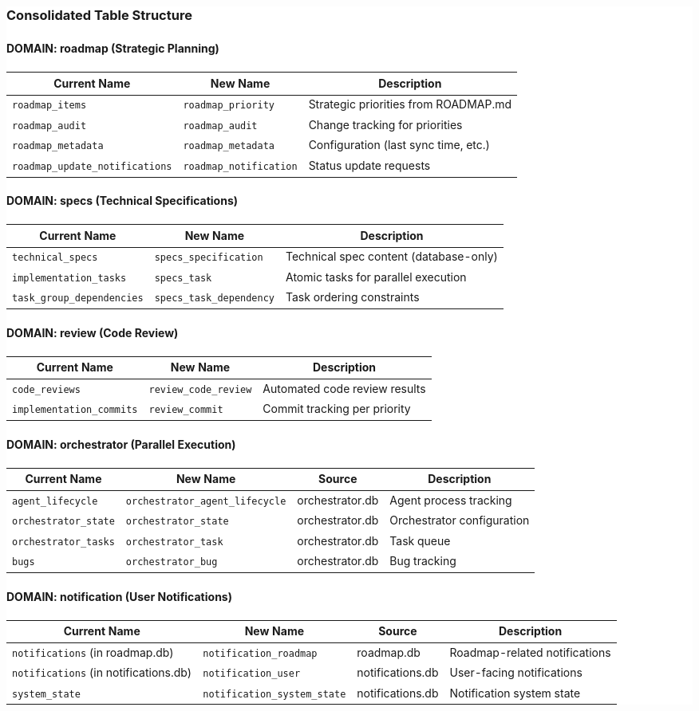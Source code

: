 ### Consolidated Table Structure

#### **DOMAIN: roadmap** (Strategic Planning)

| Current Name | New Name | Description |
|--------------|----------|-------------|
| `roadmap_items` | `roadmap_priority` | Strategic priorities from ROADMAP.md |
| `roadmap_audit` | `roadmap_audit` | Change tracking for priorities |
| `roadmap_metadata` | `roadmap_metadata` | Configuration (last sync time, etc.) |
| `roadmap_update_notifications` | `roadmap_notification` | Status update requests |

#### **DOMAIN: specs** (Technical Specifications)

| Current Name | New Name | Description |
|--------------|----------|-------------|
| `technical_specs` | `specs_specification` | Technical spec content (database-only) |
| `implementation_tasks` | `specs_task` | Atomic tasks for parallel execution |
| `task_group_dependencies` | `specs_task_dependency` | Task ordering constraints |

#### **DOMAIN: review** (Code Review)

| Current Name | New Name | Description |
|--------------|----------|-------------|
| `code_reviews` | `review_code_review` | Automated code review results |
| `implementation_commits` | `review_commit` | Commit tracking per priority |

#### **DOMAIN: orchestrator** (Parallel Execution)

| Current Name | New Name | Source | Description |
|--------------|----------|--------|-------------|
| `agent_lifecycle` | `orchestrator_agent_lifecycle` | orchestrator.db | Agent process tracking |
| `orchestrator_state` | `orchestrator_state` | orchestrator.db | Orchestrator configuration |
| `orchestrator_tasks` | `orchestrator_task` | orchestrator.db | Task queue |
| `bugs` | `orchestrator_bug` | orchestrator.db | Bug tracking |

#### **DOMAIN: notification** (User Notifications)

| Current Name | New Name | Source | Description |
|--------------|----------|--------|-------------|
| `notifications` (in roadmap.db) | `notification_roadmap` | roadmap.db | Roadmap-related notifications |
| `notifications` (in notifications.db) | `notification_user` | notifications.db | User-facing notifications |
| `system_state` | `notification_system_state` | notifications.db | Notification system state |
